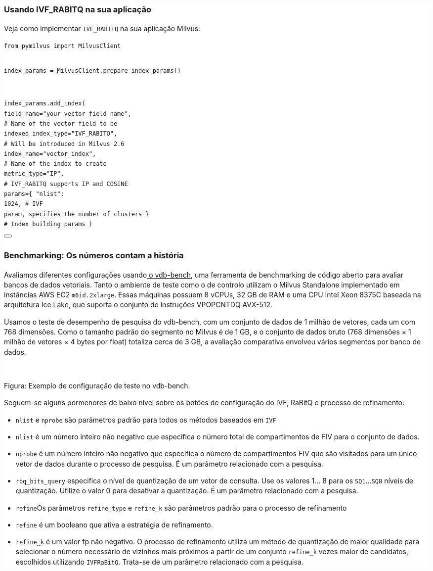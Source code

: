 <h3 id="Using-IVFRABITQ-in-Your-Application" class="common-anchor-header">Usando IVF_RABITQ na sua aplicação</h3><p>Veja como implementar <code translate="no">IVF_RABITQ</code> na sua aplicação Milvus:</p>
<pre><code translate="no"><span class="hljs-keyword">from</span> pymilvus <span class="hljs-keyword">import</span> MilvusClient

index_params = MilvusClient.prepare_index_params()

index_params.add_index(
    field_name=<span class="hljs-string">&quot;your_vector_field_name&quot;</span>, <span class="hljs-comment"># Name of the vector field to be indexed</span>
    index_type=<span class="hljs-string">&quot;IVF_RABITQ&quot;</span>, <span class="hljs-comment"># Will be introduced in Milvus 2.6</span>
    index_name=<span class="hljs-string">&quot;vector_index&quot;</span>, <span class="hljs-comment"># Name of the index to create</span>
    metric_type=<span class="hljs-string">&quot;IP&quot;</span>, <span class="hljs-comment"># IVF_RABITQ supports IP and COSINE</span>
    params={
        <span class="hljs-string">&quot;nlist&quot;</span>: <span class="hljs-number">1024</span>, <span class="hljs-comment"># IVF param, specifies the number of clusters</span>
    } <span class="hljs-comment"># Index building params</span>
)
<button class="copy-code-btn"></button></code></pre>
<h3 id="Benchmarking-Numbers-Tell-the-Story" class="common-anchor-header">Benchmarking: Os números contam a história</h3><p>Avaliamos diferentes configurações usando<a href="https://github.com/zilliztech/vectordbbench"> o vdb-bench</a>, uma ferramenta de benchmarking de código aberto para avaliar bancos de dados vetoriais. Tanto o ambiente de teste como o de controlo utilizam o Milvus Standalone implementado em instâncias AWS EC2 <code translate="no">m6id.2xlarge</code>. Essas máquinas possuem 8 vCPUs, 32 GB de RAM e uma CPU Intel Xeon 8375C baseada na arquitetura Ice Lake, que suporta o conjunto de instruções VPOPCNTDQ AVX-512.</p>
<p>Usamos o teste de desempenho de pesquisa do vdb-bench, com um conjunto de dados de 1 milhão de vetores, cada um com 768 dimensões. Como o tamanho padrão do segmento no Milvus é de 1 GB, e o conjunto de dados bruto (768 dimensões × 1 milhão de vetores × 4 bytes por float) totaliza cerca de 3 GB, a avaliação comparativa envolveu vários segmentos por banco de dados.</p>
<p>
  <span class="img-wrapper">
    <img translate="no" src="https://assets.zilliz.com/Figure_Example_test_configuration_in_vdb_bench_000142f634.png" alt="" class="doc-image" id="" />
    <span></span>
  </span>
</p>
<p>Figura: Exemplo de configuração de teste no vdb-bench.</p>
<p>Seguem-se alguns pormenores de baixo nível sobre os botões de configuração do IVF, RaBitQ e processo de refinamento:</p>
<ul>
<li><p><code translate="no">nlist</code> e <code translate="no">nprobe</code> são parâmetros padrão para todos os métodos baseados em <code translate="no">IVF</code></p></li>
<li><p><code translate="no">nlist</code> é um número inteiro não negativo que especifica o número total de compartimentos de FIV para o conjunto de dados.</p></li>
<li><p><code translate="no">nprobe</code> é um número inteiro não negativo que especifica o número de compartimentos FIV que são visitados para um único vetor de dados durante o processo de pesquisa. É um parâmetro relacionado com a pesquisa.</p></li>
<li><p><code translate="no">rbq_bits_query</code> especifica o nível de quantização de um vetor de consulta. Use os valores 1... 8 para os <code translate="no">SQ1</code>...<code translate="no">SQ8</code> níveis de quantização. Utilize o valor 0 para desativar a quantização. É um parâmetro relacionado com a pesquisa.</p></li>
<li><p><code translate="no">refine</code>Os parâmetros <code translate="no">refine_type</code> e <code translate="no">refine_k</code> são parâmetros padrão para o processo de refinamento</p></li>
<li><p><code translate="no">refine</code> é um booleano que ativa a estratégia de refinamento.</p></li>
<li><p><code translate="no">refine_k</code> é um valor fp não negativo. O processo de refinamento utiliza um método de quantização de maior qualidade para selecionar o número necessário de vizinhos mais próximos a partir de um conjunto <code translate="no">refine_k</code> vezes maior de candidatos, escolhidos utilizando <code translate="no">IVFRaBitQ</code>. Trata-se de um parâmetro relacionado com a pesquisa.</p></li>